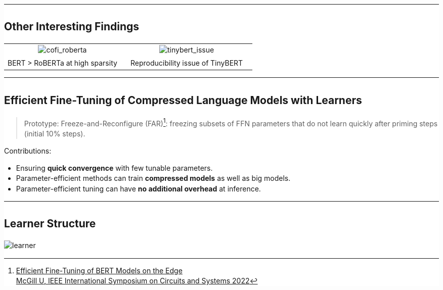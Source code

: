 

---

## Other Interesting Findings

|                                        |                                            |
| :------------------------------------: | :----------------------------------------: |
| ![cofi_roberta](/img/cofi_roberta.png) | ![tinybert_issue](/img/tinybert_issue.png) |
|   BERT $>$ RoBERTa at high sparsity    |     Reproducibility issue of TinyBERT      |

<style>
td:first-child {
  width: 47%;
}
img {
  width: 95%;
}
img:hover {
  transform: none;
}
</style>



---

## Efficient Fine-Tuning of Compressed Language Models with Learners

> Prototype: Freeze-and-Reconfigure (FAR)[^far]: freezing subsets of FFN parameters that do not learn quickly after priming steps (initial 10% steps).

Contributions:

- Ensuring **quick convergence** with few tunable parameters.
- Parameter-efficient methods can train **compressed models** as well as big models.
- Parameter-efficient tuning can have **no additional overhead** at inference.

[^far]: [Efficient Fine-Tuning of BERT Models on the Edge<br>McGill U, IEEE International Symposium on Circuits and Systems 2022](https://arxiv.org/abs/2205.01541)



---

## Learner Structure

![learner](/img/learner.png)

<style>
img:hover {
  transform: none;
}
</style>


[^green]: [Green AI, Communications of the ACM, 2020](https://dl.acm.org/doi/10.1145/3381831)
[^turc]: [Well-Read Students Learn Better: On the Importance of Pre-training Compact Models<br>Google Research, ICLR 2020 rejected, 297 citations](https://arxiv.org/abs/1908.08962)
[^cofi]: [Structured Pruning Learns Compact and Accurate Models<br>Princeton U, ACL 2022](https://arxiv.org/abs/2204.00408)
[^learner]: [Efficient Fine-Tuning of Compressed Language Models with Learners<br>McGill U, ICML 2022 Workshop on Hardware Aware Efficient Training](https://arxiv.org/abs/2208.02070)
[^lora]: [LoRA: Low-Rank Adaptation of Large Language Models<br>Microsoft, ICLR 2022](https://arxiv.org/abs/2106.09685)
[^lx]: Learner$_{H^\prime}(p=x)$: hidden size $H^\prime$ of P1 and P2, number of priming epochs $x$.
